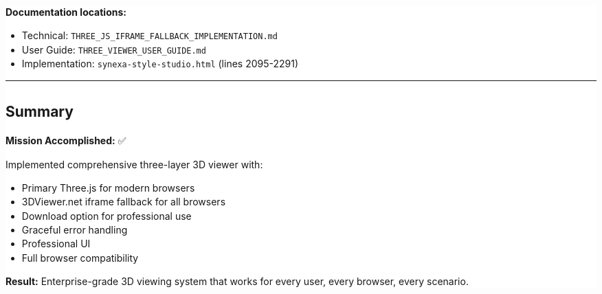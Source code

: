 **Documentation locations:**

- Technical: `THREE_JS_IFRAME_FALLBACK_IMPLEMENTATION.md`
- User Guide: `THREE_VIEWER_USER_GUIDE.md`
- Implementation: `synexa-style-studio.html` (lines 2095-2291)

---

## Summary

**Mission Accomplished:** ✅

Implemented comprehensive three-layer 3D viewer with:

- Primary Three.js for modern browsers
- 3DViewer.net iframe fallback for all browsers
- Download option for professional use
- Graceful error handling
- Professional UI
- Full browser compatibility

**Result:** Enterprise-grade 3D viewing system that works for every user, every browser, every scenario.
